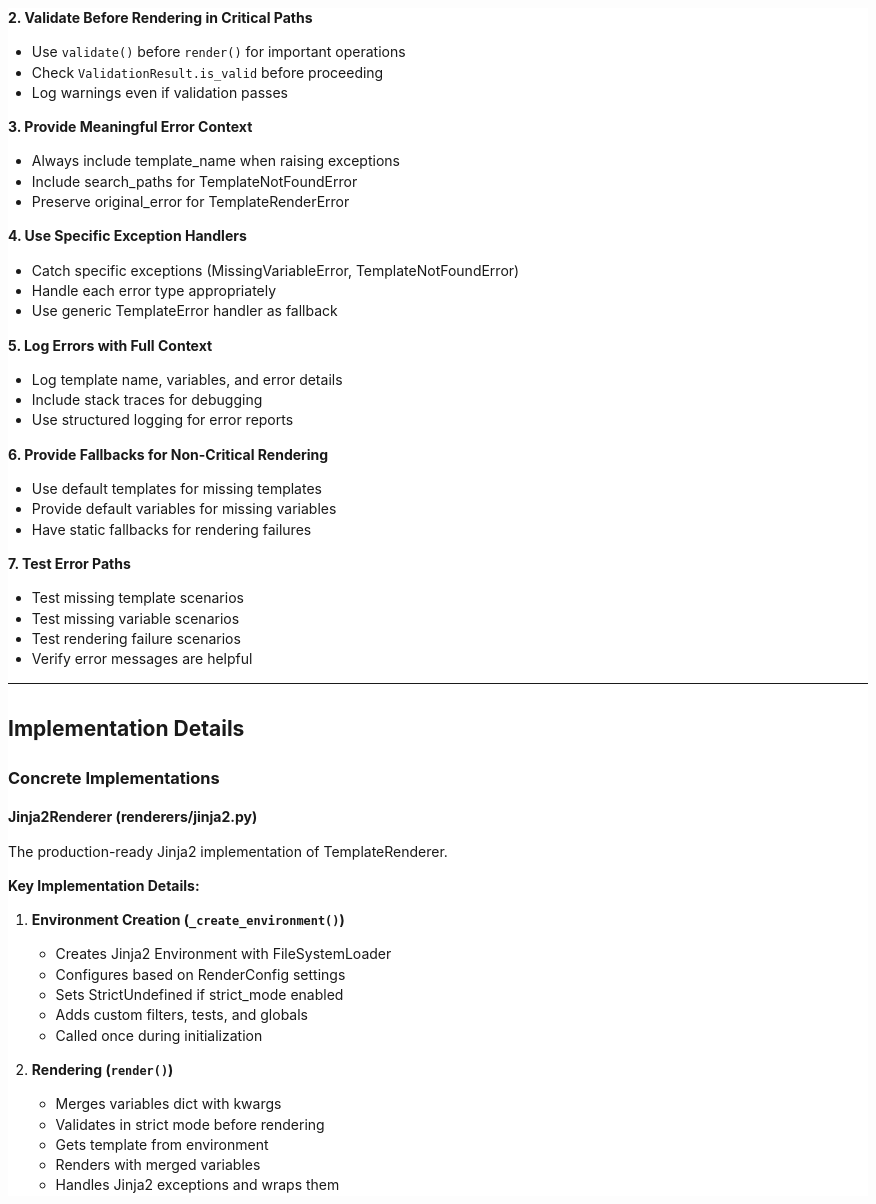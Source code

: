 **2. Validate Before Rendering in Critical Paths**
- Use `validate()` before `render()` for important operations
- Check `ValidationResult.is_valid` before proceeding
- Log warnings even if validation passes

**3. Provide Meaningful Error Context**
- Always include template_name when raising exceptions
- Include search_paths for TemplateNotFoundError
- Preserve original_error for TemplateRenderError

**4. Use Specific Exception Handlers**
- Catch specific exceptions (MissingVariableError, TemplateNotFoundError)
- Handle each error type appropriately
- Use generic TemplateError handler as fallback

**5. Log Errors with Full Context**
- Log template name, variables, and error details
- Include stack traces for debugging
- Use structured logging for error reports

**6. Provide Fallbacks for Non-Critical Rendering**
- Use default templates for missing templates
- Provide default variables for missing variables
- Have static fallbacks for rendering failures

**7. Test Error Paths**
- Test missing template scenarios
- Test missing variable scenarios
- Test rendering failure scenarios
- Verify error messages are helpful

---

## Implementation Details

### Concrete Implementations

**Jinja2Renderer (renderers/jinja2.py)**

The production-ready Jinja2 implementation of TemplateRenderer.

**Key Implementation Details:**

1. **Environment Creation (`_create_environment()`)**
   - Creates Jinja2 Environment with FileSystemLoader
   - Configures based on RenderConfig settings
   - Sets StrictUndefined if strict_mode enabled
   - Adds custom filters, tests, and globals
   - Called once during initialization

2. **Rendering (`render()`)**
   - Merges variables dict with kwargs
   - Validates in strict mode before rendering
   - Gets template from environment
   - Renders with merged variables
   - Handles Jinja2 exceptions and wraps them
